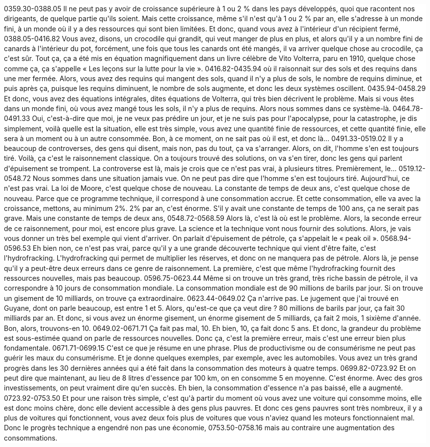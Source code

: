 0359.30-0388.05   Il ne peut pas y avoir de croissance supérieure à 1 ou 2 % dans les pays développés, quoi que racontent nos dirigeants, de quelque partie qu'ils soient. Mais cette croissance, même s'il n'est qu'à 1 ou 2 % par an, elle s'adresse à un monde fini, à un monde où il y a des ressources qui sont bien limitées. Et donc, quand vous avez à l'intérieur d'un récipient fermé,
0388.05-0416.82   Vous avez, disons, un crocodile qui grandit, qui veut manger de plus en plus, et alors qu'il y a un nombre fini de canards à l'intérieur du pot, forcément, une fois que tous les canards ont été mangés, il va arriver quelque chose au crocodile, ça c'est sûr. Tout ça, ça a été mis en équation magnifiquement dans un livre célèbre de Vito Volterra, paru en 1910, quelque chose comme ça, ça s'appelle « Les leçons sur la lutte pour la vie ».
0416.82-0435.94   où il raisonnait sur des sols et des requins dans une mer fermée. Alors, vous avez des requins qui mangent des sols, quand il n'y a plus de sols, le nombre de requins diminue, et puis après ça, puisque les requins diminuent, le nombre de sols augmente, et donc les deux systèmes oscillent.
0435.94-0458.29   Et donc, vous avez des équations intégrales, dites équations de Volterra, qui très bien décrivent le problème. Mais si vous êtes dans un monde fini, où vous avez mangé tous les sols, il n'y a plus de requins. Alors nous sommes dans ce système-là.
0464.78-0491.33   Oui, c'est-à-dire que moi, je ne veux pas prédire un jour, et je ne suis pas pour l'apocalypse, pour la catastrophe, je dis simplement, voilà quelle est la situation, elle est très simple, vous avez une quantité finie de ressources, et cette quantité finie, elle sera à un moment ou à un autre consommée. Bon, à ce moment, on ne sait pas où il est, et donc là...
0491.33-0519.02   Il y a beaucoup de controverses, des gens qui disent, mais non, pas du tout, ça va s'arranger. Alors, on dit, l'homme s'en est toujours tiré. Voilà, ça c'est le raisonnement classique. On a toujours trouvé des solutions, on va s'en tirer, donc les gens qui parlent d'épuisement se trompent. La controverse est là, mais je crois que ce n'est pas vrai, à plusieurs titres. Premièrement, le...
0519.12-0548.72   Nous sommes dans une situation jamais vue. On ne peut pas dire que l'homme s'en est toujours tiré. Aujourd'hui, ce n'est pas vrai. La loi de Moore, c'est quelque chose de nouveau. La constante de temps de deux ans, c'est quelque chose de nouveau. Parce que ce programme technique, il correspond à une consommation accrue. Et cette consommation, elle va avec la croissance, mettons, au minimum 2%. 2% par an, c'est énorme. S'il y avait une constante de temps de 100 ans, ça ne serait pas grave. Mais une constante de temps de deux ans,
0548.72-0568.59   Alors là, c'est là où est le problème. Alors, la seconde erreur de ce raisonnement, pour moi, est encore plus grave. La science et la technique vont nous fournir des solutions. Alors, je vais vous donner un très bel exemple qui vient d'arriver. On parlait d'épuisement de pétrole, ça s'appelait le « peak oil ».
0568.94-0596.53   Eh bien non, ce n'est pas vrai, parce qu'il y a une grande découverte technique qui vient d'être faite, c'est l'hydrofracking. L'hydrofracking qui permet de multiplier les réserves, et donc on ne manquera pas de pétrole. Alors là, je pense qu'il y a peut-être deux erreurs dans ce genre de raisonnement. La première, c'est que même l'hydrofracking fournit des ressources nouvelles, mais pas beaucoup.
0596.75-0623.44   Même si on trouve un très grand, très riche bassin de pétrole, il va correspondre à 10 jours de consommation mondiale. La consommation mondiale est de 90 millions de barils par jour. Si on trouve un gisement de 10 milliards, on trouve ça extraordinaire.
0623.44-0649.02   Ça n'arrive pas. Le jugement que j'ai trouvé en Guyane, dont on parle beaucoup, est entre 1 et 5. Alors, qu'est-ce que ça veut dire ? 80 millions de barils par jour, ça fait 30 milliards par an. Et donc, si vous avez un énorme gisement, un énorme gisement de 5 milliards, ça fait 2 mois, 1 sixième d'année. Bon, alors, trouvons-en 10.
0649.02-0671.71   Ça fait pas mal, 10. Eh bien, 10, ça fait donc 5 ans. Et donc, la grandeur du problème est sous-estimée quand on parle de ressources nouvelles. Donc ça, c'est la première erreur, mais c'est une erreur bien plus fondamentale.
0671.71-0699.15   C'est ce que je résume en une phrase. Plus de productivisme ou de consumérisme ne peut pas guérir les maux du consumérisme. Et je donne quelques exemples, par exemple, avec les automobiles. Vous avez un très grand progrès dans les 30 dernières années qui a été fait dans la consommation des moteurs à quatre temps.
0699.82-0723.92   Et on peut dire que maintenant, au lieu de 8 litres d'essence par 100 km, on en consomme 5 en moyenne. C'est énorme. Avec des gros investissements, on peut vraiment dire qu'en succès. Eh bien, la consommation d'essence n'a pas baissé, elle a augmenté.
0723.92-0753.50   Et pour une raison très simple, c'est qu'à partir du moment où vous avez une voiture qui consomme moins, elle est donc moins chère, donc elle devient accessible à des gens plus pauvres. Et donc ces gens pauvres sont très nombreux, il y a plus de voitures qui fonctionnent, vous avez deux fois plus de voitures que vous n'aviez quand les moteurs fonctionnaient mal. Donc le progrès technique a engendré non pas une économie,
0753.50-0758.16   mais au contraire une augmentation des consommations.